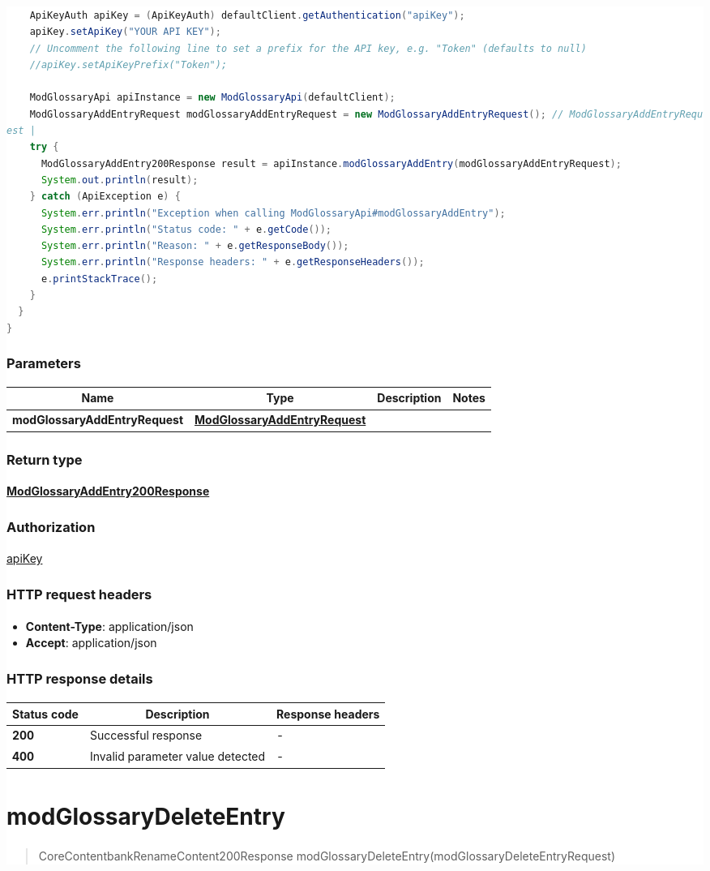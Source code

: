 ```java
    ApiKeyAuth apiKey = (ApiKeyAuth) defaultClient.getAuthentication("apiKey");
    apiKey.setApiKey("YOUR API KEY");
    // Uncomment the following line to set a prefix for the API key, e.g. "Token" (defaults to null)
    //apiKey.setApiKeyPrefix("Token");

    ModGlossaryApi apiInstance = new ModGlossaryApi(defaultClient);
    ModGlossaryAddEntryRequest modGlossaryAddEntryRequest = new ModGlossaryAddEntryRequest(); // ModGlossaryAddEntryRequest | 
    try {
      ModGlossaryAddEntry200Response result = apiInstance.modGlossaryAddEntry(modGlossaryAddEntryRequest);
      System.out.println(result);
    } catch (ApiException e) {
      System.err.println("Exception when calling ModGlossaryApi#modGlossaryAddEntry");
      System.err.println("Status code: " + e.getCode());
      System.err.println("Reason: " + e.getResponseBody());
      System.err.println("Response headers: " + e.getResponseHeaders());
      e.printStackTrace();
    }
  }
}
```

### Parameters

| Name | Type | Description  | Notes |
|------------- | ------------- | ------------- | -------------|
| **modGlossaryAddEntryRequest** | [**ModGlossaryAddEntryRequest**](ModGlossaryAddEntryRequest.md)|  | |

### Return type

[**ModGlossaryAddEntry200Response**](ModGlossaryAddEntry200Response.md)

### Authorization

[apiKey](../README.md#apiKey)

### HTTP request headers

 - **Content-Type**: application/json
 - **Accept**: application/json

### HTTP response details
| Status code | Description | Response headers |
|-------------|-------------|------------------|
| **200** | Successful response |  -  |
| **400** | Invalid parameter value detected |  -  |

<a id="modGlossaryDeleteEntry"></a>
# **modGlossaryDeleteEntry**
> CoreContentbankRenameContent200Response modGlossaryDeleteEntry(modGlossaryDeleteEntryRequest)
